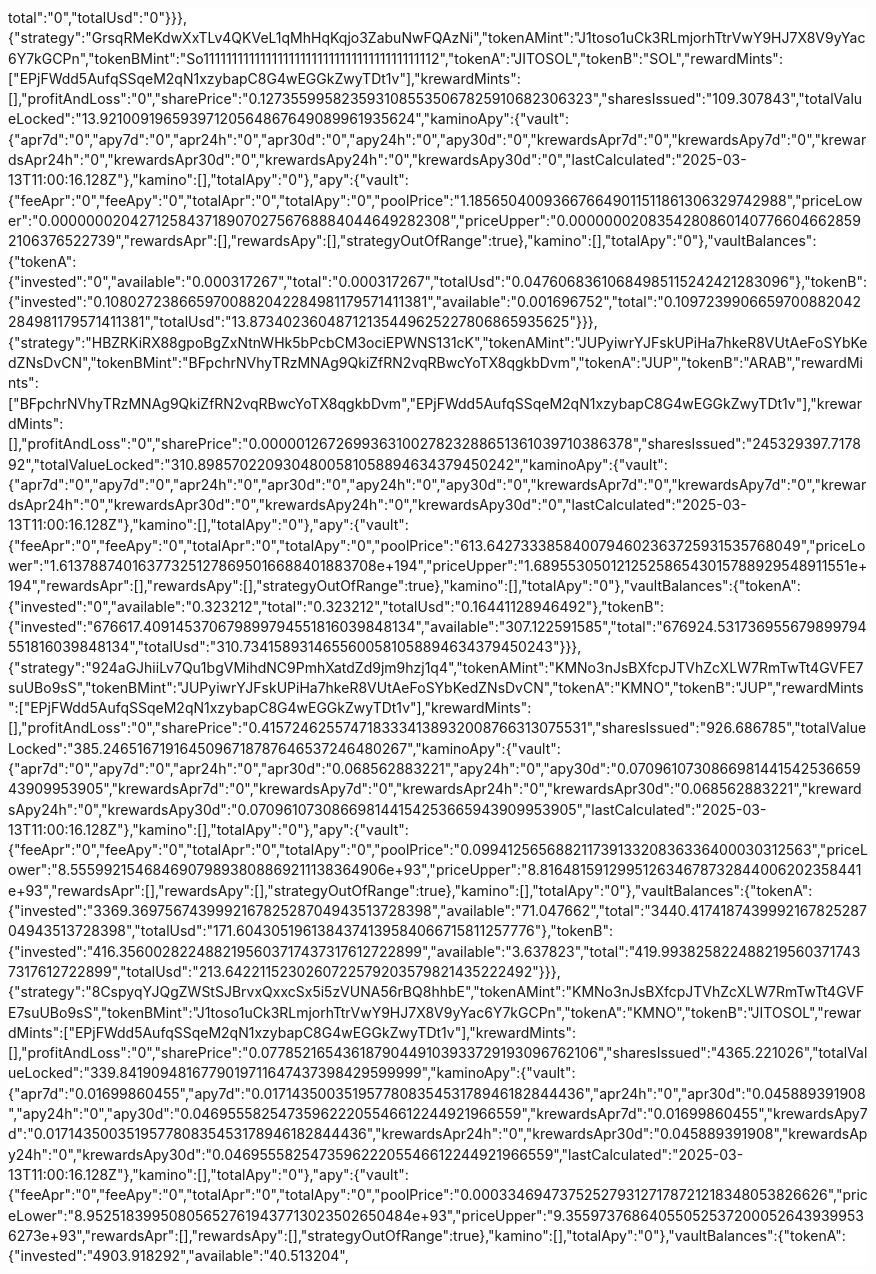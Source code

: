 total":"0","totalUsd":"0"}}},{"strategy":"GrsqRMeKdwXxTLv4QKVeL1qMhHqKqjo3ZabuNwFQAzNi","tokenAMint":"J1toso1uCk3RLmjorhTtrVwY9HJ7X8V9yYac6Y7kGCPn","tokenBMint":"So11111111111111111111111111111111111111112","tokenA":"JITOSOL","tokenB":"SOL","rewardMints":["EPjFWdd5AufqSSqeM2qN1xzybapC8G4wEGGkZwyTDt1v"],"krewardMints":[],"profitAndLoss":"0","sharePrice":"0.1273559958235931085535067825910682306323","sharesIssued":"109.307843","totalValueLocked":"13.92100919659397120564867649089961935624","kaminoApy":{"vault":{"apr7d":"0","apy7d":"0","apr24h":"0","apr30d":"0","apy24h":"0","apy30d":"0","krewardsApr7d":"0","krewardsApy7d":"0","krewardsApr24h":"0","krewardsApr30d":"0","krewardsApy24h":"0","krewardsApy30d":"0","lastCalculated":"2025-03-13T11:00:16.128Z"},"kamino":[],"totalApy":"0"},"apy":{"vault":{"feeApr":"0","feeApy":"0","totalApr":"0","totalApy":"0","poolPrice":"1.185650400936676649011511861306329742988","priceLower":"0.00000002042712584371890702756768884044649282308","priceUpper":"0.00000002083542808601407766046628592106376522739","rewardsApr":[],"rewardsApy":[],"strategyOutOfRange":true},"kamino":[],"totalApy":"0"},"vaultBalances":{"tokenA":{"invested":"0","available":"0.000317267","total":"0.000317267","totalUsd":"0.04760683610684985115242421283096"},"tokenB":{"invested":"0.1080272386659700882042284981179571411381","available":"0.001696752","total":"0.1097239906659700882042284981179571411381","totalUsd":"13.87340236048712135449625227806865935625"}}},{"strategy":"HBZRKiRX88gpoBgZxNtnWHk5bPcbCM3ociEPWNS131cK","tokenAMint":"JUPyiwrYJFskUPiHa7hkeR8VUtAeFoSYbKedZNsDvCN","tokenBMint":"BFpchrNVhyTRzMNAg9QkiZfRN2vqRBwcYoTX8qgkbDvm","tokenA":"JUP","tokenB":"ARAB","rewardMints":["BFpchrNVhyTRzMNAg9QkiZfRN2vqRBwcYoTX8qgkbDvm","EPjFWdd5AufqSSqeM2qN1xzybapC8G4wEGGkZwyTDt1v"],"krewardMints":[],"profitAndLoss":"0","sharePrice":"0.000001267269936310027823288651361039710386378","sharesIssued":"245329397.717892","totalValueLocked":"310.8985702209304800581058894634379450242","kaminoApy":{"vault":{"apr7d":"0","apy7d":"0","apr24h":"0","apr30d":"0","apy24h":"0","apy30d":"0","krewardsApr7d":"0","krewardsApy7d":"0","krewardsApr24h":"0","krewardsApr30d":"0","krewardsApy24h":"0","krewardsApy30d":"0","lastCalculated":"2025-03-13T11:00:16.128Z"},"kamino":[],"totalApy":"0"},"apy":{"vault":{"feeApr":"0","feeApy":"0","totalApr":"0","totalApy":"0","poolPrice":"613.6427333858400794602363725931535768049","priceLower":"1.613788740163773251278695016688401883708e+194","priceUpper":"1.689553050121252586543015788929548911551e+194","rewardsApr":[],"rewardsApy":[],"strategyOutOfRange":true},"kamino":[],"totalApy":"0"},"vaultBalances":{"tokenA":{"invested":"0","available":"0.323212","total":"0.323212","totalUsd":"0.16441128946492"},"tokenB":{"invested":"676617.409145370679899794551816039848134","available":"307.122591585","total":"676924.531736955679899794551816039848134","totalUsd":"310.7341589314655600581058894634379450243"}}},{"strategy":"924aGJhiiLv7Qu1bgVMihdNC9PmhXatdZd9jm9hzj1q4","tokenAMint":"KMNo3nJsBXfcpJTVhZcXLW7RmTwTt4GVFE7suUBo9sS","tokenBMint":"JUPyiwrYJFskUPiHa7hkeR8VUtAeFoSYbKedZNsDvCN","tokenA":"KMNO","tokenB":"JUP","rewardMints":["EPjFWdd5AufqSSqeM2qN1xzybapC8G4wEGGkZwyTDt1v"],"krewardMints":[],"profitAndLoss":"0","sharePrice":"0.4157246255747183334138932008766313075531","sharesIssued":"926.686785","totalValueLocked":"385.2465167191645096718787646537246480267","kaminoApy":{"vault":{"apr7d":"0","apy7d":"0","apr24h":"0","apr30d":"0.068562883221","apy24h":"0","apy30d":"0.070961073086698144154253665943909953905","krewardsApr7d":"0","krewardsApy7d":"0","krewardsApr24h":"0","krewardsApr30d":"0.068562883221","krewardsApy24h":"0","krewardsApy30d":"0.070961073086698144154253665943909953905","lastCalculated":"2025-03-13T11:00:16.128Z"},"kamino":[],"totalApy":"0"},"apy":{"vault":{"feeApr":"0","feeApy":"0","totalApr":"0","totalApy":"0","poolPrice":"0.09941256568821173913320836336400030312563","priceLower":"8.55599215468469079893808869211138364906e+93","priceUpper":"8.816481591299512634678732844006202358441e+93","rewardsApr":[],"rewardsApy":[],"strategyOutOfRange":true},"kamino":[],"totalApy":"0"},"vaultBalances":{"tokenA":{"invested":"3369.369756743999216782528704943513728398","available":"71.047662","total":"3440.417418743999216782528704943513728398","totalUsd":"171.6043051961384374139584066715811257776"},"tokenB":{"invested":"416.3560028224882195603717437317612722899","available":"3.637823","total":"419.9938258224882195603717437317612722899","totalUsd":"213.6422115230260722579203579821435222492"}}},{"strategy":"8CspyqYJQgZWStSJBrvxQxxcSx5i5zVUNA56rBQ8hhbE","tokenAMint":"KMNo3nJsBXfcpJTVhZcXLW7RmTwTt4GVFE7suUBo9sS","tokenBMint":"J1toso1uCk3RLmjorhTtrVwY9HJ7X8V9yYac6Y7kGCPn","tokenA":"KMNO","tokenB":"JITOSOL","rewardMints":["EPjFWdd5AufqSSqeM2qN1xzybapC8G4wEGGkZwyTDt1v"],"krewardMints":[],"profitAndLoss":"0","sharePrice":"0.07785216543618790449103933729193096762106","sharesIssued":"4365.221026","totalValueLocked":"339.8419094816779019711647437398429599999","kaminoApy":{"vault":{"apr7d":"0.01699860455","apy7d":"0.017143500351957780835453178946182844436","apr24h":"0","apr30d":"0.045889391908","apy24h":"0","apy30d":"0.046955582547359622205546612244921966559","krewardsApr7d":"0.01699860455","krewardsApy7d":"0.017143500351957780835453178946182844436","krewardsApr24h":"0","krewardsApr30d":"0.045889391908","krewardsApy24h":"0","krewardsApy30d":"0.046955582547359622205546612244921966559","lastCalculated":"2025-03-13T11:00:16.128Z"},"kamino":[],"totalApy":"0"},"apy":{"vault":{"feeApr":"0","feeApy":"0","totalApr":"0","totalApy":"0","poolPrice":"0.0003346947375252793127178721218348053826626","priceLower":"8.952518399508056527619437713023502650484e+93","priceUpper":"9.355973768640550525372000526439399536273e+93","rewardsApr":[],"rewardsApy":[],"strategyOutOfRange":true},"kamino":[],"totalApy":"0"},"vaultBalances":{"tokenA":{"invested":"4903.918292","available":"40.513204",